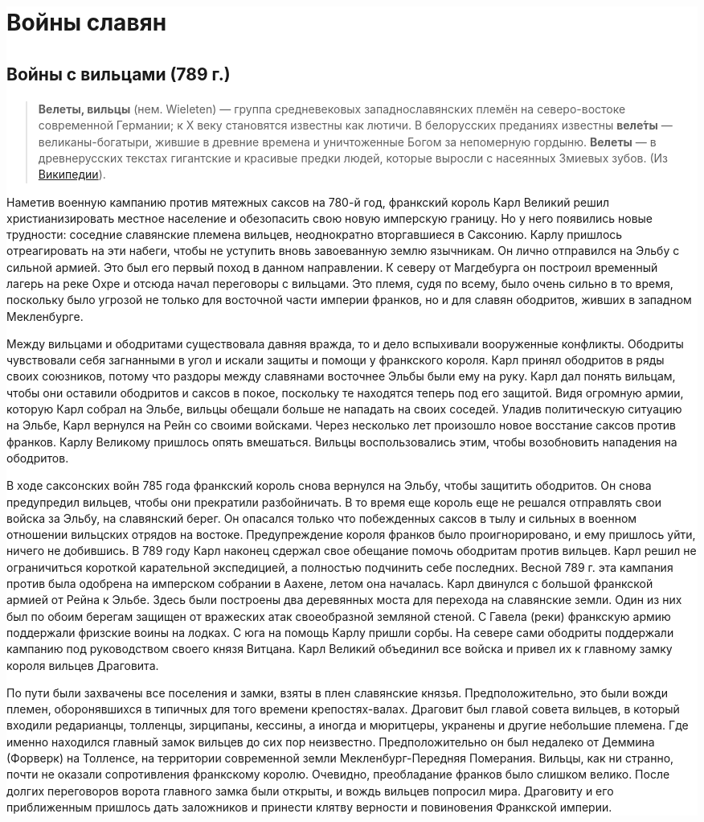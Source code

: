 # Войны славян

## Войны с вильцами (789 г.)

> **Велеты, вильцы** (нем. Wieleten) — группа средневековых западнославянских племён на северо-востоке современной Германии; к X веку становятся известны как лютичи. В белорусских преданиях известны **веле́ты** — великаны-богатыри, жившие в древние времена и уничтоженные Богом за непомерную гордыню. **Велеты** — в древнерусских текстах гигантские и красивые предки людей, которые выросли с насеянных Змиевых зубов. (Из [Википедии](https://ru.wikipedia.org/wiki/%D0%92%D0%B5%D0%BB%D0%B5%D1%82%D1%8B)).

Наметив военную кампанию против мятежных саксов на 780-й год, франкский король Карл Великий решил христианизировать местное население и обезопасить свою новую имперскую границу. Но у него появились новые трудности: соседние славянские племена вильцев, неоднократно вторгавшиеся в Саксонию. Карлу пришлось отреагировать на эти набеги, чтобы не уступить вновь завоеванную землю язычникам. Он лично отправился на Эльбу  с сильной армией. Это был его первый поход в данном направлении. К северу от Магдебурга он построил временный лагерь на реке Охре и отсюда начал переговоры с вильцами. Это племя, судя по всему, было очень сильно в то время, поскольку было угрозой не только для восточной части империи франков, но и для славян ободритов, живших в западном Мекленбурге. 

Между вильцами и ободритами существовала давняя вражда, то и дело вспыхивали вооруженные конфликты. Ободриты чувствовали себя загнанными в угол и искали защиты и помощи у франкского короля. Карл принял ободритов в ряды своих союзников, потому что раздоры между славянами восточнее Эльбы были ему на руку. Карл дал понять вильцам, чтобы они оставили ободритов и саксов в покое, поскольку те находятся теперь под его защитой. Видя огромную армии, которую Карл собрал на Эльбе, вильцы обещали больше не нападать на своих соседей. Уладив политическую ситуацию на Эльбе, Карл вернулся на Рейн со своими войсками. Через несколько лет произошло новое восстание саксов против франков. Карлу Великому пришлось опять вмешаться. Вильцы воспользовались этим, чтобы возобновить нападения на ободритов. 

В ходе саксонских войн 785 года франкский король снова вернулся на Эльбу, чтобы защитить ободритов. Он снова предупредил вильцев, чтобы они прекратили разбойничать. В то время еще король еще не решался отправлять свои войска за Эльбу, на славянский берег. Он опасался только что побежденных саксов в тылу и сильных в военном отношении вильцских отрядов на востоке. Предупреждение короля франков было проигнорировано, и ему пришлось уйти, ничего не добившись. В 789 году Карл  наконец сдержал свое обещание помочь ободритам против вильцев. Карл решил не ограничиться короткой карательной экспедицией, а полностью подчинить себе последних. Весной 789 г. эта кампания против была одобрена на имперском собрании в Аахене, летом она началась. Карл двинулся с большой франкской армией от Рейна к Эльбе. Здесь были построены два деревянных моста для перехода на славянские земли. Один из них был по обоим берегам защищен от вражеских атак своеобразной земляной стеной. С Гавела (реки) франкскую армию поддержали фризские воины на лодках. С юга на помощь Карлу пришли сорбы. На севере сами ободриты поддержали кампанию под руководством своего князя Витцана. Карл Великий объединил все войска и привел их к главному замку короля вильцев Драговита.

По пути были захвачены все поселения и замки, взяты в плен славянские князья. Предположительно, это были вожди племен, оборонявшихся в типичных для того времени крепостях-валах. Драговит был главой совета вильцев, в который входили редарианцы, толленцы, зирципаны, кессины, а иногда и мюритцеры, укранены и другие небольшие племена. Где именно находился главный замок вильцев до сих пор неизвестно. Предположительно он был недалеко от Деммина (Форверк) на Толленсе, на территории современной земли Мекленбург-Передняя Померания. Вильцы, как ни странно, почти не оказали сопротивления франкскому королю. Очевидно, преобладание франков было слишком велико. После долгих переговоров ворота главного замка были открыты, и вождь вильцев попросил мира. Драговиту и его приближенным пришлось дать заложников и принести клятву верности и повиновения Франкской империи. 
